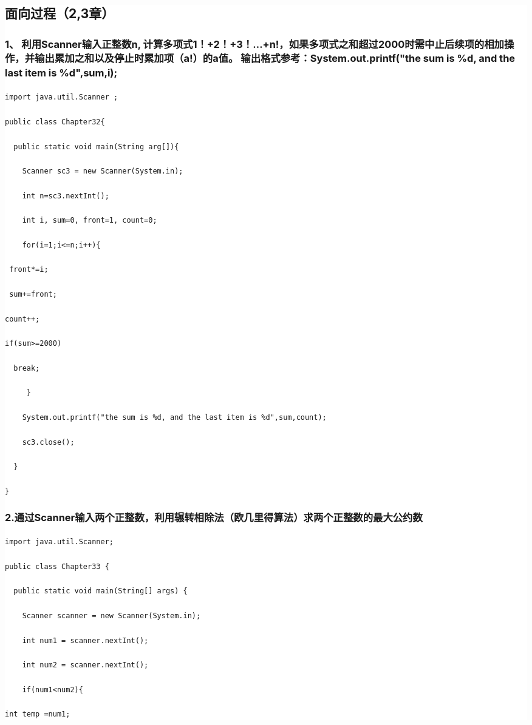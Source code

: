 



## 面向过程（2,3章）

### 1、 利用Scanner输入正整数n, 计算多项式1！+2！+3！…+n!，如果多项式之和超过2000时需中止后续项的相加操作，并输出累加之和以及停止时累加项（a!）的a值。 输出格式参考：System.out.printf("the sum  is %d, and the last item is %d",sum,i);

```
import java.util.Scanner ;

public class Chapter32{

  public static void main(String arg[]){

​    Scanner sc3 = new Scanner(System.in);

​    int n=sc3.nextInt();

​    int i, sum=0, front=1, count=0;

​    for(i=1;i<=n;i++){

 front*=i;

 sum+=front;

count++;

if(sum>=2000)

  break;

​     }

​    System.out.printf("the sum is %d, and the last item is %d",sum,count);

​    sc3.close();

  }

}
```



### 2.通过Scanner输入两个正整数，利用辗转相除法（欧几里得算法）求两个正整数的最大公约数

```
import java.util.Scanner;

public class Chapter33 {

  public static void main(String[] args) {

​    Scanner scanner = new Scanner(System.in);   

​    int num1 = scanner.nextInt();

​    int num2 = scanner.nextInt();

​    if(num1<num2){

int temp =num1;
```